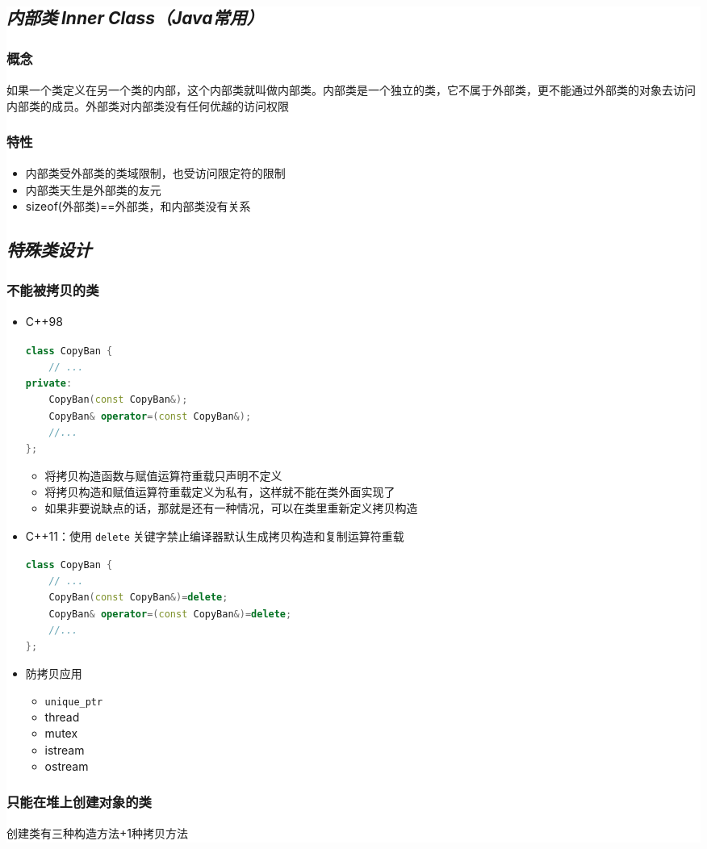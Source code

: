 ## *内部类 Inner Class（Java常用）*

### 概念

如果一个类定义在另一个类的内部，这个内部类就叫做内部类。内部类是一个独立的类，它不属于外部类，更不能通过外部类的对象去访问内部类的成员。外部类对内部类没有任何优越的访问权限

### 特性

* 内部类受外部类的类域限制，也受访问限定符的限制
* 内部类天生是外部类的友元
* sizeof(外部类)==外部类，和内部类没有关系

## *特殊类设计*

### 不能被拷贝的类

* C++98

  ```cpp
  class CopyBan {
      // ...
  private:
      CopyBan(const CopyBan&);
      CopyBan& operator=(const CopyBan&);
      //...
  };
  ```

  * 将拷贝构造函数与赋值运算符重载只声明不定义
  * 将拷贝构造和赋值运算符重载定义为私有，这样就不能在类外面实现了
  * 如果非要说缺点的话，那就是还有一种情况，可以在类里重新定义拷贝构造

* C++11：使用 `delete` 关键字禁止编译器默认生成拷贝构造和复制运算符重载

  ```cpp
  class CopyBan {
      // ...
      CopyBan(const CopyBan&)=delete;
      CopyBan& operator=(const CopyBan&)=delete;
      //...
  };
  ```

* 防拷贝应用
  * `unique_ptr`
  * thread
  * mutex
  * istream
  * ostream

### 只能在堆上创建对象的类

创建类有三种构造方法+1种拷贝方法

